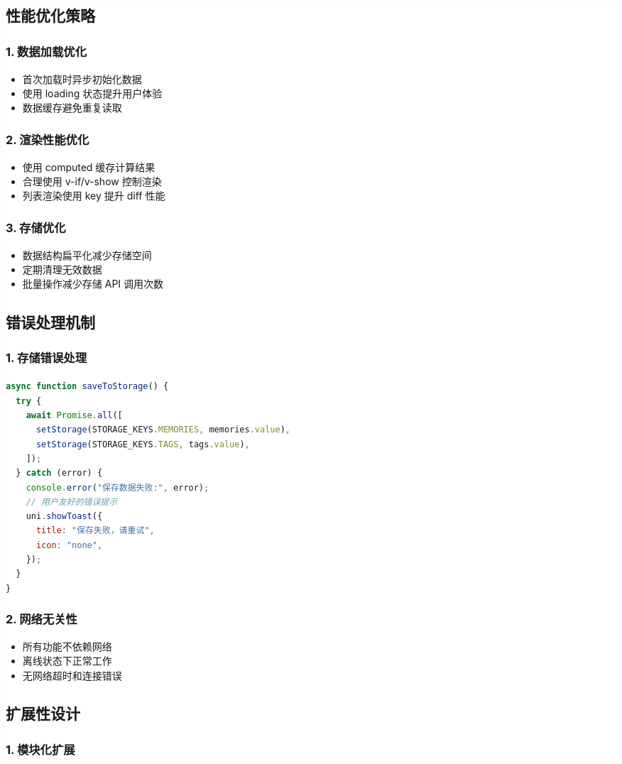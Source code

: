 ## 性能优化策略

### 1. 数据加载优化

- 首次加载时异步初始化数据
- 使用 loading 状态提升用户体验
- 数据缓存避免重复读取

### 2. 渲染性能优化

- 使用 computed 缓存计算结果
- 合理使用 v-if/v-show 控制渲染
- 列表渲染使用 key 提升 diff 性能

### 3. 存储优化

- 数据结构扁平化减少存储空间
- 定期清理无效数据
- 批量操作减少存储 API 调用次数

## 错误处理机制

### 1. 存储错误处理

```javascript
async function saveToStorage() {
  try {
    await Promise.all([
      setStorage(STORAGE_KEYS.MEMORIES, memories.value),
      setStorage(STORAGE_KEYS.TAGS, tags.value),
    ]);
  } catch (error) {
    console.error("保存数据失败:", error);
    // 用户友好的错误提示
    uni.showToast({
      title: "保存失败，请重试",
      icon: "none",
    });
  }
}
```

### 2. 网络无关性

- 所有功能不依赖网络
- 离线状态下正常工作
- 无网络超时和连接错误

## 扩展性设计

### 1. 模块化扩展
